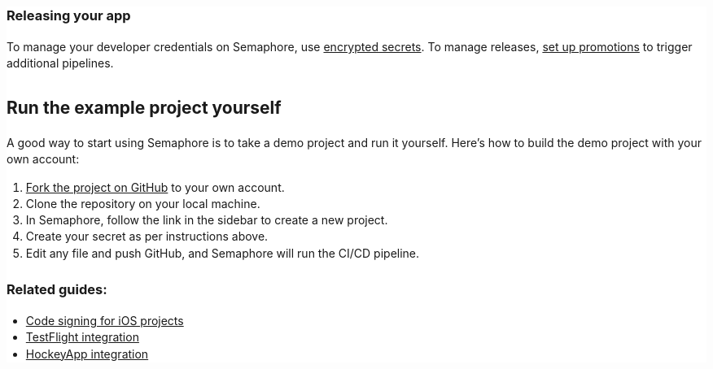### Releasing your app

To manage your developer credentials on Semaphore, use
[encrypted secrets][encrypted-secrets]. To manage releases,
[set up promotions][promotions] to trigger additional pipelines.

## Run the example project yourself

A good way to start using Semaphore is to take a demo project and run it
yourself. Here’s how to build the demo project with your own account:

1. [Fork the project on GitHub][example-project] to your own account.
2. Clone the repository on your local machine.
3. In Semaphore, follow the link in the sidebar to create a new project.
4. Create your secret as per instructions above.
5. Edit any file and push GitHub, and Semaphore will run the CI/CD pipeline.

### Related guides:

- [Code signing for iOS projects][code-signing]
- [TestFlight integration][testflight]
- [HockeyApp integration][hockeyapp]

[macos-mojave-xcode10]: https://docs.semaphoreci.com/article/161-macos-mojave-xcode-10-image
[macos-mojave-xcode11]: https://docs.semaphoreci.com/article/162-macos-mojave-xcode-11-image
[machine-types]: https://docs.semaphoreci.com/article/20-machine-types
[example-project]: https://github.com/semaphoreci-demos/semaphore-demo-ios-swift-xcode
[gym]: https://docs.fastlane.tools/actions/build_app/
[concepts]: https://docs.semaphoreci.com/article/62-concepts
[checkout]: https://docs.semaphoreci.com/article/54-toolbox-reference#checkout
[checkout-source]: https://github.com/semaphoreci/toolbox/blob/master/libcheckout
[cache-command]: https://docs.semaphoreci.com/article/54-toolbox-reference#cache
[env-vars]: https://docs.semaphoreci.com/article/12-environment-variables
[checksum]: https://docs.semaphoreci.com/article/54-toolbox-reference#checksum
[fastlane]: https://fastlane.tools/
[fastlane-scan]: https://docs.fastlane.tools/actions/scan/
[fastlane-plugin]: https://github.com/semaphoreci/fastlane-plugin-semaphore
[encrypted-secrets]: https://docs.semaphoreci.com/article/66-environment-variables-and-secrets
[promotions]: https://docs.semaphoreci.com/article/67-deploying-with-promotions
[code-signing]: https://docs.semaphoreci.com/article/134-code-signing-for-ios-projects
[testflight]: https://docs.semaphoreci.com/article/137-testflight-ios-app-distribution
[hockeyapp]: https://docs.semaphoreci.com/article/138-hockeyapp-ios-app-distribution
